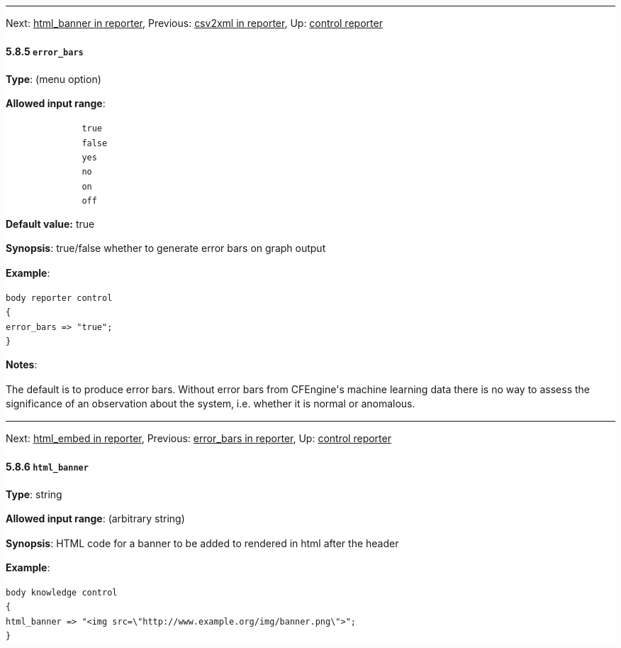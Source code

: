 


* * * * *

Next: [html\_banner in reporter](/manuals/cf3-Reference#html_005fbanner-in-reporter),
Previous: [csv2xml in reporter](/manuals/cf3-Reference#csv2xml-in-reporter),
Up: [control reporter](/manuals/cf3-Reference#control-reporter)
#### 5.8.5 `error_bars`

**Type**: (menu option)

**Allowed input range**:

                   true
                   false
                   yes
                   no
                   on
                   off

**Default value:** true

**Synopsis**: true/false whether to generate error bars on graph
output

**Example**:

    body reporter control
    {
    error_bars => "true";
    }

**Notes**:

The default is to produce error bars. Without error bars from
CFEngine's machine learning data there is no way to assess the
significance of an observation about the system, i.e. whether it is
normal or anomalous.




* * * * *

Next: [html\_embed in reporter](/manuals/cf3-Reference#html_005fembed-in-reporter),
Previous: [error\_bars in reporter](/manuals/cf3-Reference#error_005fbars-in-reporter),
Up: [control reporter](/manuals/cf3-Reference#control-reporter)
#### 5.8.6 `html_banner`

**Type**: string

**Allowed input range**: (arbitrary string)

**Synopsis**: HTML code for a banner to be added to rendered in
html after the header

**Example**:

    body knowledge control
    {
    html_banner => "<img src=\"http://www.example.org/img/banner.png\">";
    }
    